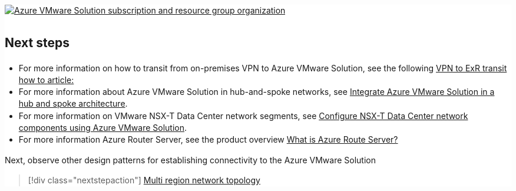 [![Azure VMware Solution subscription and resource group organization](./media/azure-vmware-resource-groups.png)](./media/azure-vmware-resource-groups.png)

## Next steps

- For more information on how to transit from on-premises VPN to Azure VMware Solution, see the following [VPN to ExR transit how to article:](https://github.com/Azure/Enterprise-Scale-for-AVS/tree/main/BrownField/Networking/Step-By-Step-Guides/Hub%20VNET%20with%20VPN%20to%20ExpressRoute%20Gateway%20transit)
- For more information about Azure VMware Solution in hub-and-spoke networks, see [Integrate Azure VMware Solution in a hub and spoke architecture](/azure/azure-vmware/concepts-hub-and-spoke).
- For more information on VMware NSX-T Data Center network segments, see [Configure NSX-T Data Center network components using Azure VMware Solution](/azure/azure-vmware/configure-nsx-network-components-azure-portal#create-an-nsx-t-segment-in-the-azure-portal).
- For more information Azure Router Server, see the product overview [What is Azure Route Server?](/azure/route-server/overview)

Next, observe other design patterns for establishing connectivity to the Azure VMware Solution

  > [!div class="nextstepaction"]
  > [Multi region network topology ](./eslz-dual-region-network-topology.md)

